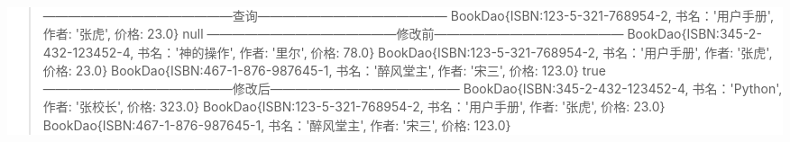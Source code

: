 > ———————————————查询———————————————
> BookDao{ISBN:123-5-321-768954-2, 书名：'用户手册', 作者: '张虎', 价格: 23.0}
> null
> ———————————————修改前———————————————
> BookDao{ISBN:345-2-432-123452-4, 书名：'神的操作', 作者: '里尔', 价格: 78.0}
> BookDao{ISBN:123-5-321-768954-2, 书名：'用户手册', 作者: '张虎', 价格: 23.0}
> BookDao{ISBN:467-1-876-987645-1, 书名：'醉风堂主', 作者: '宋三', 价格: 123.0}
> true
> ———————————————修改后———————————————
> BookDao{ISBN:345-2-432-123452-4, 书名：'Python', 作者: '张校长', 价格: 323.0}
> BookDao{ISBN:123-5-321-768954-2, 书名：'用户手册', 作者: '张虎', 价格: 23.0}
> BookDao{ISBN:467-1-876-987645-1, 书名：'醉风堂主', 作者: '宋三', 价格: 123.0}

